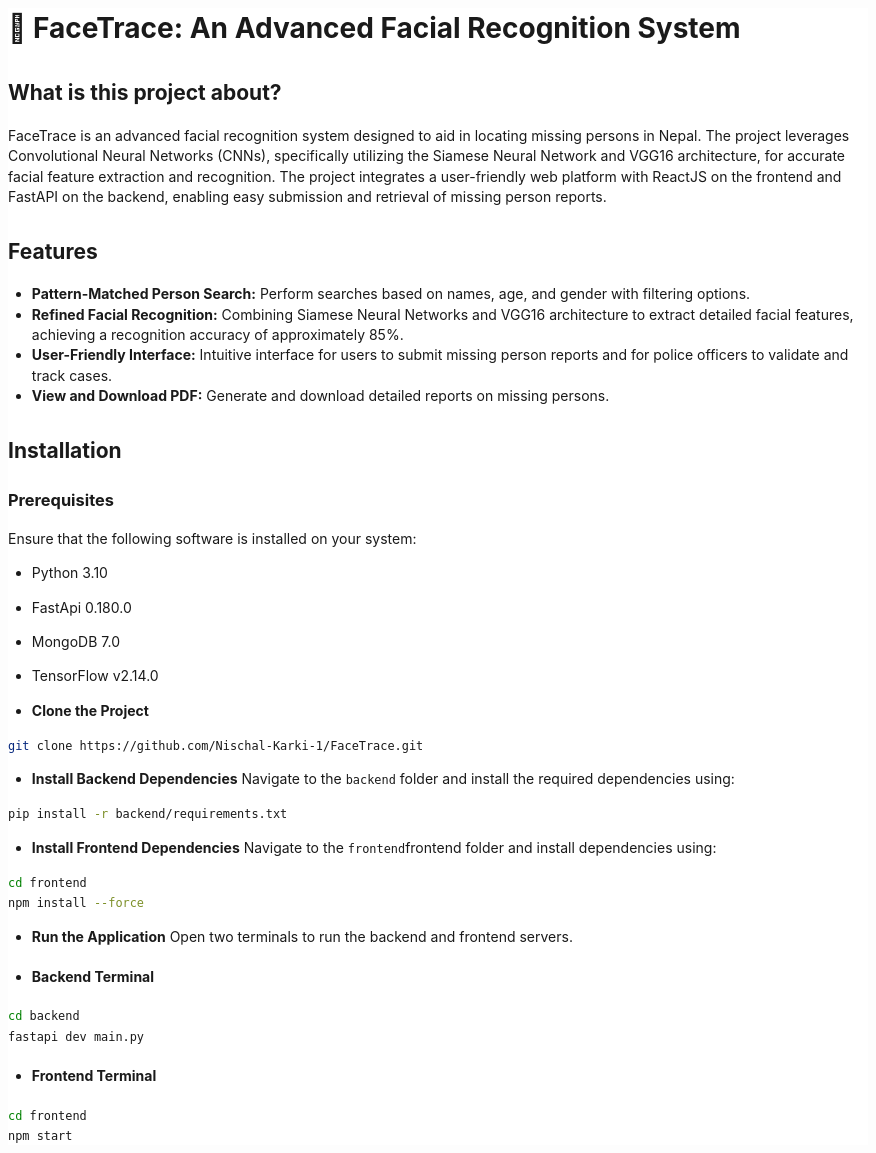 
# 🚀 FaceTrace: An Advanced Facial Recognition System
## What is this project about?
FaceTrace is an advanced facial recognition system designed to aid in locating missing persons in Nepal. The project leverages Convolutional Neural Networks (CNNs), specifically utilizing the Siamese Neural Network and VGG16 architecture, for accurate facial feature extraction and recognition. The project integrates a user-friendly web platform with ReactJS on the frontend and FastAPI on the backend, enabling easy submission and retrieval of missing person reports.


## Features

- **Pattern-Matched Person Search:** Perform searches based on names, age, and gender with filtering options.
- **Refined Facial Recognition:** Combining Siamese Neural Networks and VGG16 architecture to extract detailed facial features, achieving a recognition accuracy of approximately 85%.
- **User-Friendly Interface:** Intuitive interface for users to submit missing person reports and for police officers to validate and track cases.
- **View and Download PDF:** Generate and download detailed reports on missing persons.



## Installation
### **Prerequisites**

Ensure that the following software is installed on your system:

- Python 3.10
- FastApi 0.180.0
- MongoDB 7.0
- TensorFlow v2.14.0

- **Clone the Project**

```bash
git clone https://github.com/Nischal-Karki-1/FaceTrace.git
```
- **Install Backend Dependencies**
Navigate to the ```backend``` folder and install the required dependencies using:

```bash
pip install -r backend/requirements.txt
```
- **Install Frontend Dependencies**
Navigate to the ```frontend```frontend folder and install dependencies using:
```bash
cd frontend  
npm install --force
```
- **Run the Application**
Open two terminals to run the backend and frontend servers.

 -   #### Backend Terminal
 ```bash
cd backend
fastapi dev main.py
```
-   #### Frontend Terminal
 ```bash
cd frontend
npm start
```

